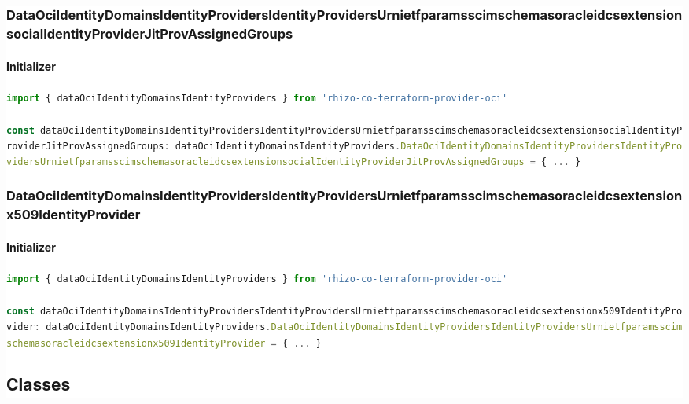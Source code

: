 
### DataOciIdentityDomainsIdentityProvidersIdentityProvidersUrnietfparamsscimschemasoracleidcsextensionsocialIdentityProviderJitProvAssignedGroups <a name="DataOciIdentityDomainsIdentityProvidersIdentityProvidersUrnietfparamsscimschemasoracleidcsextensionsocialIdentityProviderJitProvAssignedGroups" id="rhizo-co-terraform-provider-oci.dataOciIdentityDomainsIdentityProviders.DataOciIdentityDomainsIdentityProvidersIdentityProvidersUrnietfparamsscimschemasoracleidcsextensionsocialIdentityProviderJitProvAssignedGroups"></a>

#### Initializer <a name="Initializer" id="rhizo-co-terraform-provider-oci.dataOciIdentityDomainsIdentityProviders.DataOciIdentityDomainsIdentityProvidersIdentityProvidersUrnietfparamsscimschemasoracleidcsextensionsocialIdentityProviderJitProvAssignedGroups.Initializer"></a>

```typescript
import { dataOciIdentityDomainsIdentityProviders } from 'rhizo-co-terraform-provider-oci'

const dataOciIdentityDomainsIdentityProvidersIdentityProvidersUrnietfparamsscimschemasoracleidcsextensionsocialIdentityProviderJitProvAssignedGroups: dataOciIdentityDomainsIdentityProviders.DataOciIdentityDomainsIdentityProvidersIdentityProvidersUrnietfparamsscimschemasoracleidcsextensionsocialIdentityProviderJitProvAssignedGroups = { ... }
```


### DataOciIdentityDomainsIdentityProvidersIdentityProvidersUrnietfparamsscimschemasoracleidcsextensionx509IdentityProvider <a name="DataOciIdentityDomainsIdentityProvidersIdentityProvidersUrnietfparamsscimschemasoracleidcsextensionx509IdentityProvider" id="rhizo-co-terraform-provider-oci.dataOciIdentityDomainsIdentityProviders.DataOciIdentityDomainsIdentityProvidersIdentityProvidersUrnietfparamsscimschemasoracleidcsextensionx509IdentityProvider"></a>

#### Initializer <a name="Initializer" id="rhizo-co-terraform-provider-oci.dataOciIdentityDomainsIdentityProviders.DataOciIdentityDomainsIdentityProvidersIdentityProvidersUrnietfparamsscimschemasoracleidcsextensionx509IdentityProvider.Initializer"></a>

```typescript
import { dataOciIdentityDomainsIdentityProviders } from 'rhizo-co-terraform-provider-oci'

const dataOciIdentityDomainsIdentityProvidersIdentityProvidersUrnietfparamsscimschemasoracleidcsextensionx509IdentityProvider: dataOciIdentityDomainsIdentityProviders.DataOciIdentityDomainsIdentityProvidersIdentityProvidersUrnietfparamsscimschemasoracleidcsextensionx509IdentityProvider = { ... }
```


## Classes <a name="Classes" id="Classes"></a>
